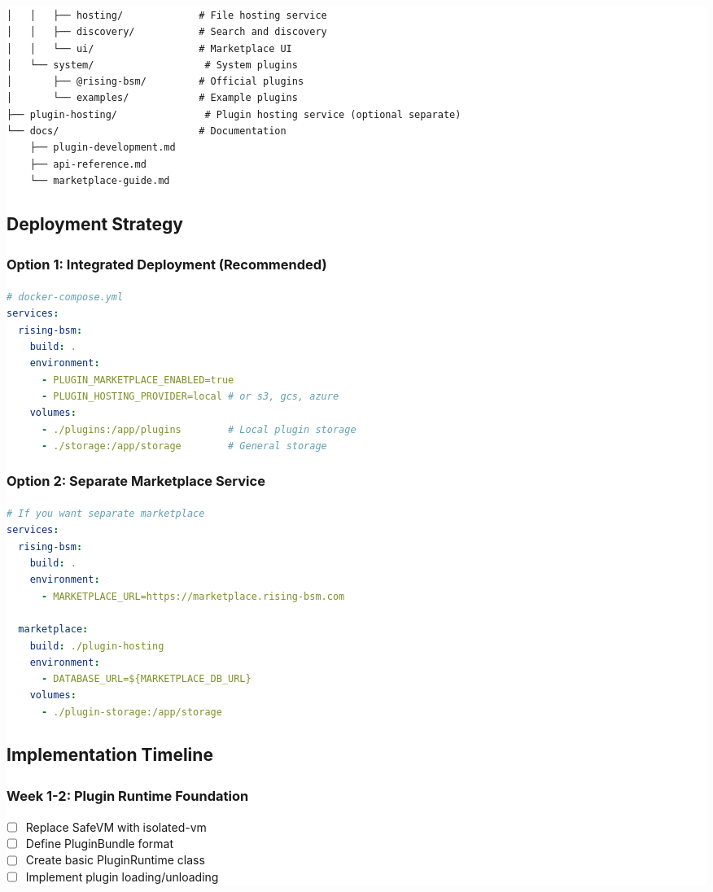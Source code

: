 ```
│   │   ├── hosting/             # File hosting service
│   │   ├── discovery/           # Search and discovery
│   │   └── ui/                  # Marketplace UI
│   └── system/                   # System plugins
│       ├── @rising-bsm/         # Official plugins
│       └── examples/            # Example plugins
├── plugin-hosting/               # Plugin hosting service (optional separate)
└── docs/                        # Documentation
    ├── plugin-development.md
    ├── api-reference.md
    └── marketplace-guide.md
```

## Deployment Strategy

### Option 1: Integrated Deployment (Recommended)
```yaml
# docker-compose.yml
services:
  rising-bsm:
    build: .
    environment:
      - PLUGIN_MARKETPLACE_ENABLED=true
      - PLUGIN_HOSTING_PROVIDER=local # or s3, gcs, azure
    volumes:
      - ./plugins:/app/plugins        # Local plugin storage
      - ./storage:/app/storage        # General storage
```

### Option 2: Separate Marketplace Service
```yaml
# If you want separate marketplace
services:
  rising-bsm:
    build: .
    environment:
      - MARKETPLACE_URL=https://marketplace.rising-bsm.com
  
  marketplace:
    build: ./plugin-hosting
    environment:
      - DATABASE_URL=${MARKETPLACE_DB_URL}
    volumes:
      - ./plugin-storage:/app/storage
```

## Implementation Timeline

### Week 1-2: Plugin Runtime Foundation
- [ ] Replace SafeVM with isolated-vm
- [ ] Define PluginBundle format
- [ ] Create basic PluginRuntime class
- [ ] Implement plugin loading/unloading
